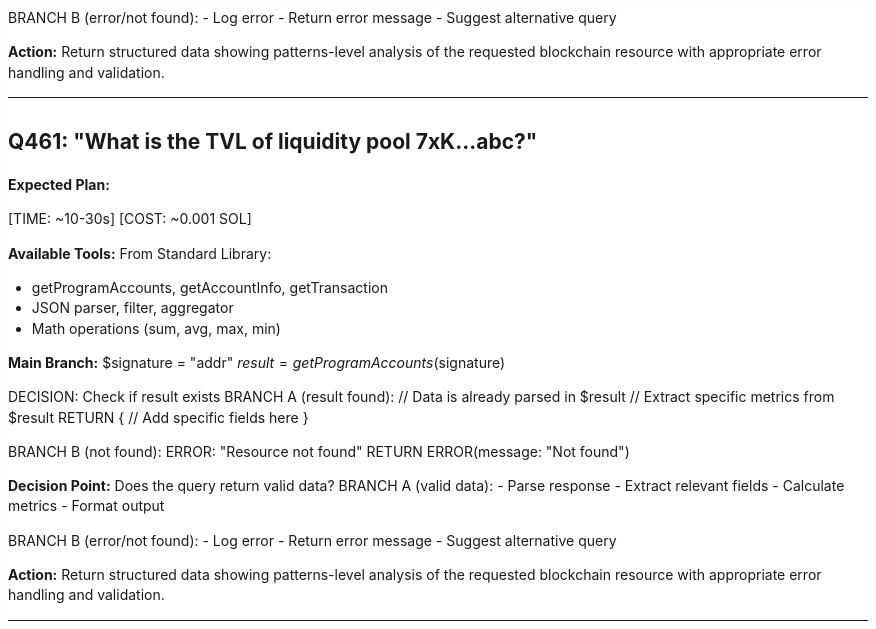   BRANCH B (error/not found):
    - Log error
    - Return error message
    - Suggest alternative query

**Action:**
Return structured data showing patterns-level analysis of the requested blockchain resource with appropriate error handling and validation.

---

## Q461: "What is the TVL of liquidity pool 7xK...abc?"

**Expected Plan:**

[TIME: ~10-30s] [COST: ~0.001 SOL]

**Available Tools:**
From Standard Library:
  - getProgramAccounts, getAccountInfo, getTransaction
  - JSON parser, filter, aggregator
  - Math operations (sum, avg, max, min)

**Main Branch:**
$signature = "addr"
$result = getProgramAccounts($signature)

DECISION: Check if result exists
  BRANCH A (result found):
    // Data is already parsed in $result
    // Extract specific metrics from $result
    RETURN {
  // Add specific fields here
}

  BRANCH B (not found):
    ERROR: "Resource not found"
    RETURN ERROR(message: "Not found")


**Decision Point:** Does the query return valid data?
  BRANCH A (valid data):
    - Parse response
    - Extract relevant fields
    - Calculate metrics
    - Format output

  BRANCH B (error/not found):
    - Log error
    - Return error message
    - Suggest alternative query

**Action:**
Return structured data showing patterns-level analysis of the requested blockchain resource with appropriate error handling and validation.

---